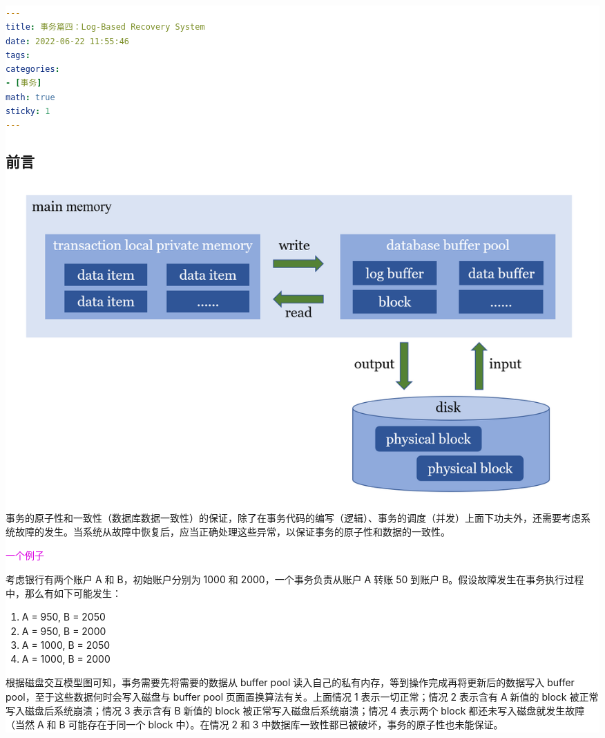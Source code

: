 ```yaml
---
title: 事务篇四：Log-Based Recovery System
date: 2022-06-22 11:55:46
tags:
categories:
- [事务]
math: true
sticky: 1
---
```


## 前言
![磁盘交互模型](/img/log-based_recovery_system/1.png)
事务的原子性和一致性（数据库数据一致性）的保证，除了在事务代码的编写（逻辑）、事务的调度（并发）上面下功夫外，还需要考虑系统故障的发生。当系统从故障中恢复后，应当正确处理这些异常，以保证事务的原子性和数据的一致性。

<font color=dark-green>一个例子</font>

考虑银行有两个账户 A 和 B，初始账户分别为 1000 和 2000，一个事务负责从账户 A 转账 50 到账户 B。假设故障发生在事务执行过程中，那么有如下可能发生：
1. A = 950, B = 2050
2. A = 950, B = 2000
3. A = 1000, B = 2050
4. A = 1000, B = 2000

根据磁盘交互模型图可知，事务需要先将需要的数据从 buffer pool 读入自己的私有内存，等到操作完成再将更新后的数据写入 buffer pool，至于这些数据何时会写入磁盘与 buffer pool 页面置换算法有关。上面情况 1 表示一切正常；情况 2 表示含有 A 新值的 block 被正常写入磁盘后系统崩溃；情况 3 表示含有 B 新值的 block 被正常写入磁盘后系统崩溃；情况 4 表示两个 block 都还未写入磁盘就发生故障（当然 A 和 B 可能存在于同一个 block 中）。在情况 2 和 3 中数据库一致性都已被破坏，事务的原子性也未能保证。
